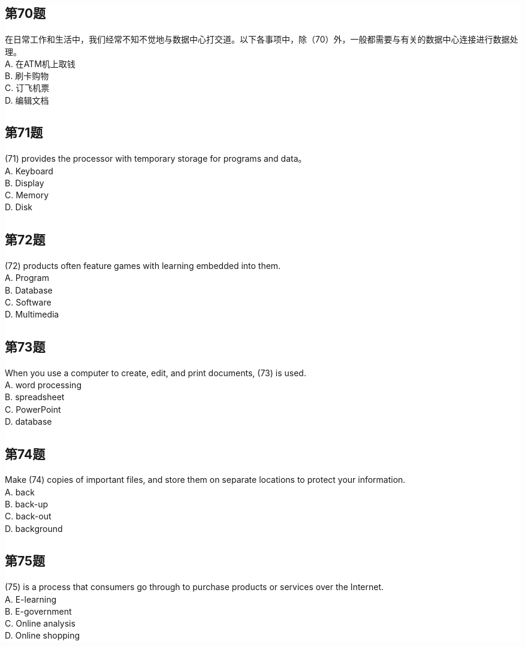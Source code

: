 
## 第70题 ##

在日常工作和生活中，我们经常不知不觉地与数据中心打交道。以下各事项中，除（70）外，一般都需要与有关的数据中心连接进行数据处理。  
A. 在ATM机上取钱  
B. 刷卡购物  
C. 订飞机票  
D. 编辑文档  


## 第71题 ##

(71) provides the processor with temporary storage for programs and data。  
A. Keyboard  
B. Display  
C. Memory  
D. Disk  


## 第72题 ##

(72) products often feature games with learning embedded into them.  
A. Program  
B. Database  
C. Software  
D. Multimedia  


## 第73题 ##

When you use a computer to create, edit, and print documents, (73) is used.  
A. word processing  
B. spreadsheet  
C. PowerPoint  
D. database  


## 第74题 ##

Make (74) copies of important files, and store them on separate locations to protect your information.  
A. back  
B. back-up  
C. back-out  
D. background  


## 第75题 ##

(75) is a process that consumers go through to purchase products or services over the Internet.  
A. E-learning  
B. E-government  
C. Online analysis  
D. Online shopping  
  